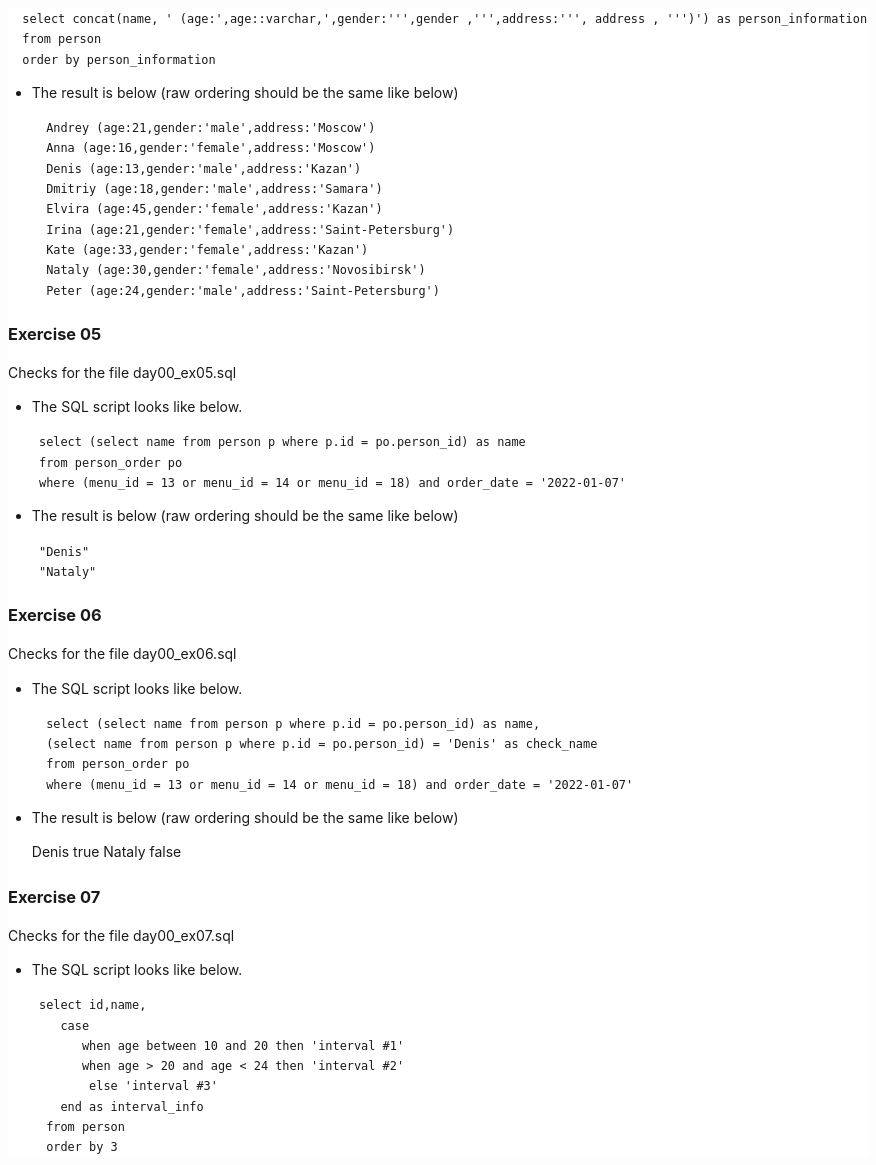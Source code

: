       select concat(name, ' (age:',age::varchar,',gender:''',gender ,''',address:''', address , ''')') as person_information
      from person
      order by person_information

- The result is below (raw ordering should be the same like below)

        Andrey (age:21,gender:'male',address:'Moscow')
        Anna (age:16,gender:'female',address:'Moscow')
        Denis (age:13,gender:'male',address:'Kazan')
        Dmitriy (age:18,gender:'male',address:'Samara')
        Elvira (age:45,gender:'female',address:'Kazan')
        Irina (age:21,gender:'female',address:'Saint-Petersburg')
        Kate (age:33,gender:'female',address:'Kazan')
        Nataly (age:30,gender:'female',address:'Novosibirsk')
        Peter (age:24,gender:'male',address:'Saint-Petersburg')

### Exercise 05
Checks for the file day00_ex05.sql
- The SQL script looks like below.

       select (select name from person p where p.id = po.person_id) as name
       from person_order po
       where (menu_id = 13 or menu_id = 14 or menu_id = 18) and order_date = '2022-01-07'

- The result is below (raw ordering should be the same like below)

       "Denis"
       "Nataly"

### Exercise 06
Checks for the file day00_ex06.sql
- The SQL script looks like below.

        select (select name from person p where p.id = po.person_id) as name,
        (select name from person p where p.id = po.person_id) = 'Denis' as check_name
        from person_order po
        where (menu_id = 13 or menu_id = 14 or menu_id = 18) and order_date = '2022-01-07'

- The result is below (raw ordering should be the same like below)

    Denis	true
    Nataly	false

### Exercise 07
Checks for the file day00_ex07.sql
- The SQL script looks like below.

       select id,name,
          case
             when age between 10 and 20 then 'interval #1'
             when age > 20 and age < 24 then 'interval #2'
              else 'interval #3'
          end as interval_info
        from person
        order by 3
